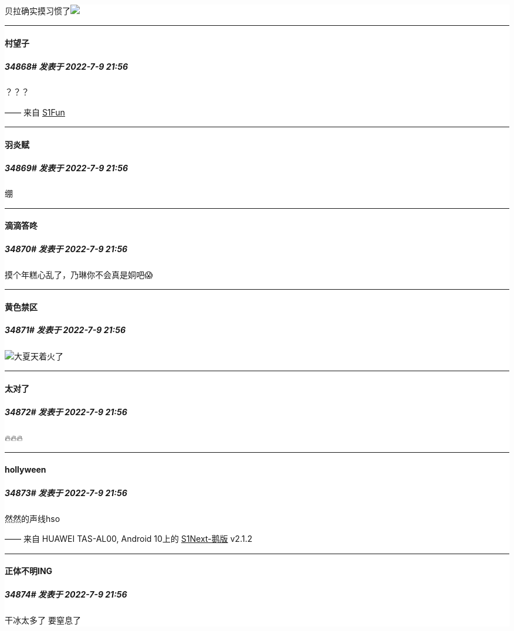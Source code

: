贝拉确实摸习惯了<img src="https://static.saraba1st.com/image/smiley/face2017/067.png" referrerpolicy="no-referrer">

*****

####  村望子  
##### 34868#       发表于 2022-7-9 21:56

？？？

—— 来自 [S1Fun](https://s1fun.koalcat.com)

*****

####  羽炎赋  
##### 34869#       发表于 2022-7-9 21:56

绷

*****

####  滴滴答咚  
##### 34870#       发表于 2022-7-9 21:56

摸个年糕心乱了，乃琳你不会真是姛吧😱

*****

####  黄色禁区  
##### 34871#       发表于 2022-7-9 21:56

<img src="https://static.saraba1st.com/image/smiley/face2017/067.png" referrerpolicy="no-referrer">大夏天着火了

*****

####  太对了  
##### 34872#       发表于 2022-7-9 21:56

🔥🔥🔥

*****

####  hollyween  
##### 34873#       发表于 2022-7-9 21:56

然然的声线hso

—— 来自 HUAWEI TAS-AL00, Android 10上的 [S1Next-鹅版](https://github.com/ykrank/S1-Next/releases) v2.1.2

*****

####  正体不明ING  
##### 34874#       发表于 2022-7-9 21:56

干冰太多了 要窒息了
